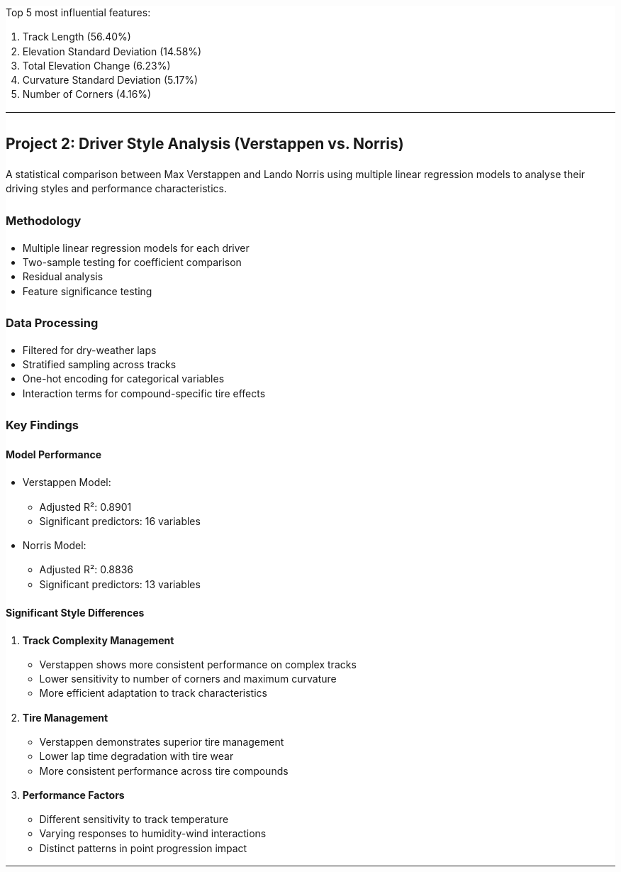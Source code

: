Top 5 most influential features:

1. Track Length (56.40%)
2. Elevation Standard Deviation (14.58%)
3. Total Elevation Change (6.23%)
4. Curvature Standard Deviation (5.17%)
5. Number of Corners (4.16%)

---

## Project 2: Driver Style Analysis (Verstappen vs. Norris)

A statistical comparison between Max Verstappen and Lando Norris using multiple linear regression models to analyse their driving styles and performance characteristics.

### Methodology

- Multiple linear regression models for each driver
- Two-sample testing for coefficient comparison
- Residual analysis
- Feature significance testing

### Data Processing

- Filtered for dry-weather laps
- Stratified sampling across tracks
- One-hot encoding for categorical variables
- Interaction terms for compound-specific tire effects

### Key Findings

#### Model Performance

- Verstappen Model:
  - Adjusted R²: 0.8901
  - Significant predictors: 16 variables
  
- Norris Model:
  - Adjusted R²: 0.8836
  - Significant predictors: 13 variables

#### Significant Style Differences

1. **Track Complexity Management**
   - Verstappen shows more consistent performance on complex tracks
   - Lower sensitivity to number of corners and maximum curvature
   - More efficient adaptation to track characteristics

2. **Tire Management**
   - Verstappen demonstrates superior tire management
   - Lower lap time degradation with tire wear
   - More consistent performance across tire compounds

3. **Performance Factors**
   - Different sensitivity to track temperature
   - Varying responses to humidity-wind interactions
   - Distinct patterns in point progression impact

---